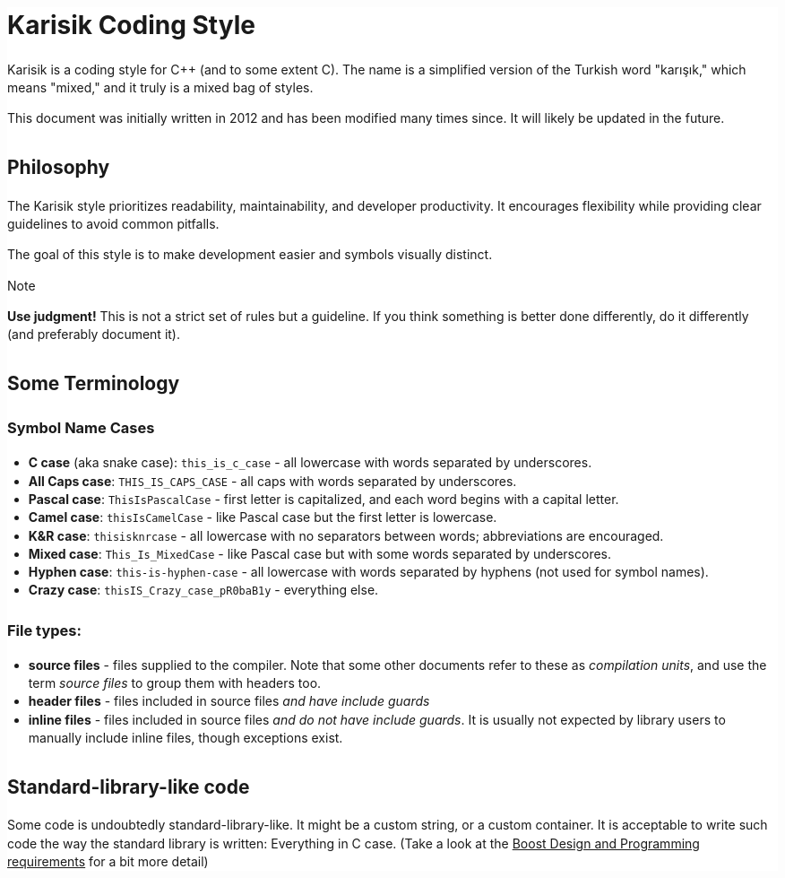 ﻿# Karisik Coding Style

Karisik is a coding style for C++ (and to some extent C). The name is a simplified version of the Turkish word "karışık," which means "mixed," and it truly is a mixed bag of styles.

This document was initially written in 2012 and has been modified many times since. It will likely be updated in the future.

## Philosophy

The Karisik style prioritizes readability, maintainability, and developer productivity. It encourages flexibility while providing clear guidelines to avoid common pitfalls.

The goal of this style is to make development easier and symbols visually distinct.

> [!NOTE]
> **Use judgment!**
> This is not a strict set of rules but a guideline.
> If you think something is better done differently, do it differently (and preferably document it).

## Some Terminology

### Symbol Name Cases

- **C case** (aka snake case): `this_is_c_case` - all lowercase with words separated by underscores.
- **All Caps case**: `THIS_IS_CAPS_CASE` - all caps with words separated by underscores.
- **Pascal case**: `ThisIsPascalCase` - first letter is capitalized, and each word begins with a capital letter.
- **Camel case**: `thisIsCamelCase` - like Pascal case but the first letter is lowercase.
- **K&R case**: `thisisknrcase` - all lowercase with no separators between words; abbreviations are encouraged.
- **Mixed case**: `This_Is_MixedCase` - like Pascal case but with some words separated by underscores.
- **Hyphen case**: `this-is-hyphen-case` - all lowercase with words separated by hyphens (not used for symbol names).
- **Crazy case**: `thisIS_Crazy_case_pR0baB1y` - everything else.

### File types:

* **source files** - files supplied to the compiler. Note that some other documents refer to these as *compilation units*, and use the term *source files* to group them with headers too.
* **header files** - files included in source files *and have include guards*
* **inline files** - files included in source files *and do not have include guards*. It is usually not expected by library users to manually include inline files, though exceptions exist.

## Standard-library-like code

Some code is undoubtedly standard-library-like. It might be a custom string, or a custom container. It is acceptable to write such code the way the standard library is written: Everything in C case. (Take a look at the [Boost Design and Programming requirements](https://www.boost.org/development/requirements.html#Design_and_Programming) for a bit more detail)
